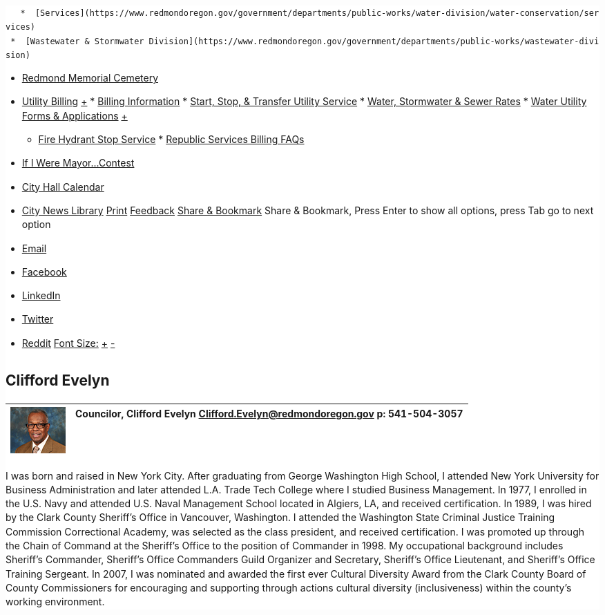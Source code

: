        *  [Services](https://www.redmondoregon.gov/government/departments/public-works/water-division/water-conservation/services) 
     *  [Wastewater & Stormwater Division](https://www.redmondoregon.gov/government/departments/public-works/wastewater-division) 
   *  [Redmond Memorial Cemetery](https://www.redmondoregon.gov/government/departments/parks-division/cemetery) 
   *  [Utility Billing](https://www.redmondoregon.gov/government/departments/utility-billing)  [+]() 
     *  [Billing Information](https://www.redmondoregon.gov/government/departments/utility-billing/billing-information) 
     *  [Start, Stop, & Transfer Utility Service](https://www.redmondoregon.gov/government/departments/utility-billing/start-stop-transfer-utility-service) 
     *  [Water, Stormwater & Sewer Rates](https://www.redmondoregon.gov/government/departments/utility-billing/water-stormwater-sewer-rates) 
     *  [Water Utility Forms & Applications](https://www.redmondoregon.gov/government/departments/utility-billing/water-utility-forms-applications)  [+]() 
       *  [Fire Hydrant Stop Service](https://www.redmondoregon.gov/government/departments/utility-billing/water-utility-forms-applications/fire-hydrant-stop-service) 
     *  [Republic Services Billing FAQs](https://www.redmondoregon.gov/government/departments/utility-billing/republic-services-billing-faqs) 
 *  [If I Were Mayor...Contest](https://www.redmondoregon.gov/government/if-i-were-mayor-contest) 
 *  [City Hall Calendar](https://www.redmondoregon.gov/government/city-hall-calendar) 
 *  [City News Library](https://www.redmondoregon.gov/government/city-news-library) 
  [Print]()  [Feedback]()   [Share & Bookmark]()  Share & Bookmark, Press Enter to show all options, press Tab go to next option 

 *  [Email]() 
 *  [Facebook]() 
 *  [LinkedIn]() 
 *  [Twitter]() 
 *  [Reddit]() 
  [Font Size:]()  [+]()  [-]()  

## Clifford Evelyn

| ![City Councilor Clifford Evelyn](images/5fa19dbff60337e78954ff8b50b0c348c73531c0f6f23cdcbbdac0d7ff4d5744.png) |__Councilor, Clifford Evelyn__    [Clifford.Evelyn@redmondoregon.gov](mailto:Clifford.Evelyn@redmondoregon.gov)   p: 541-504-3057|
|---|---|

I was born and raised in New York City.  After graduating from George Washington High School, I attended New York University for Business Administration and later attended L.A. Trade Tech College where I studied Business Management.  In 1977, I enrolled in the U.S. Navy and attended U.S. Naval Management School located in Algiers, LA, and received certification.  In 1989, I was hired by the Clark County Sheriff’s Office in Vancouver, Washington. I attended the Washington State Criminal Justice Training Commission Correctional Academy, was selected as the class president, and received certification.  I was promoted up through the Chain of Command at the Sheriff’s Office to the position of Commander in 1998.  My occupational background includes Sheriff’s Commander, Sheriff’s Office Commanders Guild Organizer and Secretary, Sheriff’s Office Lieutenant, and Sheriff’s Office Training Sergeant. In 2007, I was nominated and awarded the first ever Cultural Diversity Award from the Clark County Board of County Commissioners for encouraging and supporting through actions cultural diversity (inclusiveness) within the county’s working environment.
